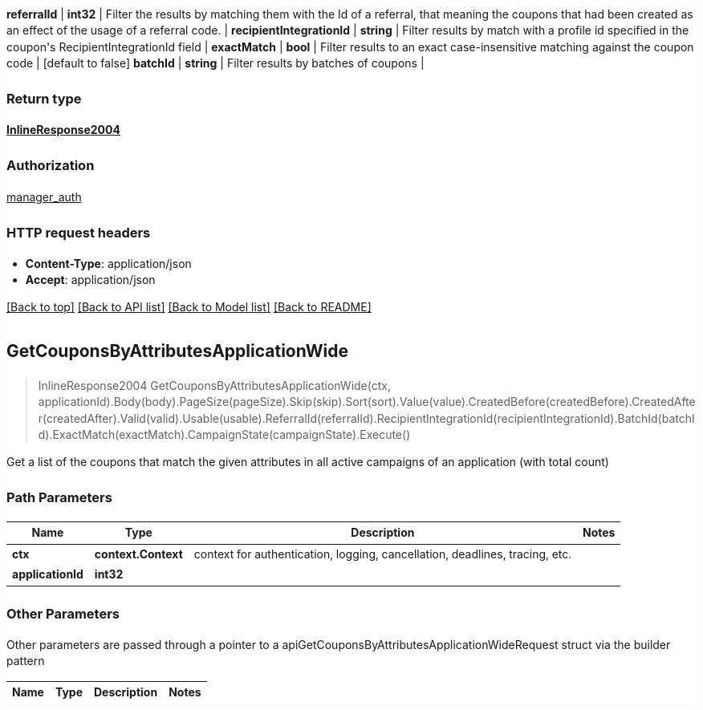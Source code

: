  **referralId** | **int32** | Filter the results by matching them with the Id of a referral, that meaning the coupons that had been created as an effect of the usage of a referral code. | 
 **recipientIntegrationId** | **string** | Filter results by match with a profile id specified in the coupon&#39;s RecipientIntegrationId field | 
 **exactMatch** | **bool** | Filter results to an exact case-insensitive matching against the coupon code | [default to false]
 **batchId** | **string** | Filter results by batches of coupons | 

### Return type

[**InlineResponse2004**](inline_response_200_4.md)

### Authorization

[manager_auth](../README.md#manager_auth)

### HTTP request headers

- **Content-Type**: application/json
- **Accept**: application/json

[[Back to top]](#) [[Back to API list]](../README.md#documentation-for-api-endpoints)
[[Back to Model list]](../README.md#documentation-for-models)
[[Back to README]](../README.md)


## GetCouponsByAttributesApplicationWide

> InlineResponse2004 GetCouponsByAttributesApplicationWide(ctx, applicationId).Body(body).PageSize(pageSize).Skip(skip).Sort(sort).Value(value).CreatedBefore(createdBefore).CreatedAfter(createdAfter).Valid(valid).Usable(usable).ReferralId(referralId).RecipientIntegrationId(recipientIntegrationId).BatchId(batchId).ExactMatch(exactMatch).CampaignState(campaignState).Execute()

Get a list of the coupons that match the given attributes in all active campaigns of an application (with total count)



### Path Parameters


Name | Type | Description  | Notes
------------- | ------------- | ------------- | -------------
**ctx** | **context.Context** | context for authentication, logging, cancellation, deadlines, tracing, etc.
**applicationId** | **int32** |  | 

### Other Parameters

Other parameters are passed through a pointer to a apiGetCouponsByAttributesApplicationWideRequest struct via the builder pattern


Name | Type | Description  | Notes
------------- | ------------- | ------------- | -------------
